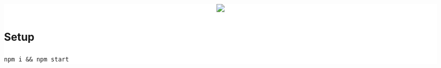 <p align="center">
<img src="https://www.htmlhints.com/image/react/reactWeatherApp.png" width="100%">
</p>

## Setup
```
npm i && npm start
```
